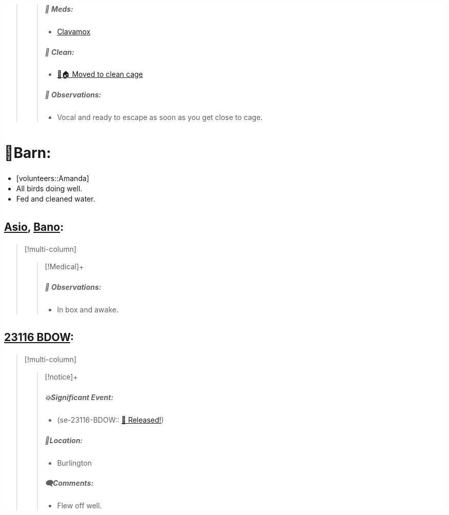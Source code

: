 >> ##### 💊 Meds:
>> - [Clavamox](../Admin/Codes/Medication/Clavamox.md)
>>
>>##### 🫧 Clean:
>> - [🧼🏠 Moved to clean cage](../Admin/Codes/Moved%20to%20clean%20cage.md)
>>
>> ##### 🔭 Observations:
>> - Vocal and ready to escape as soon as you get close to cage.

# 🏡Barn:
- [volunteers::Amanda]
- All birds doing well.
- Fed and cleaned water.

## [Asio](../RARE%20Birds/Ed%20Birds/Asio.md), [Bano](../RARE%20Birds/Ed%20Birds/Bano.md):
> [!multi-column]
>
>> [!Medical]+
>> ##### 🔭 Observations:
>> - In box and awake.

## [23116 BDOW](../RARE%20Birds/23116%20BDOW.md):
> [!multi-column]
>
>> [!notice]+
>> ##### 💥Significant Event:
>>- (se-23116-BDOW:: [🥳 Released!](../Admin/Codes/Released!.md))
>>
>> ##### 📍Location:
>>- Burlington
>>
>> ##### 🗨️Comments:
>> - Flew off well.
>

